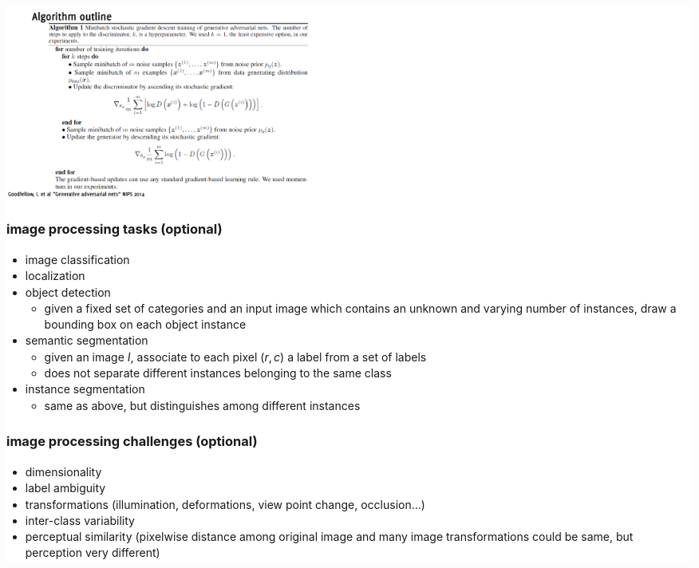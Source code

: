 <img src="img/gan5.png" style="zoom:40%">







### **image processing tasks (optional)**

- image classification
- localization
- object detection
  - given a fixed set of categories and an input image which contains an unknown and varying number of instances, draw a bounding box on each object instance
- semantic segmentation
  - given an image $I$, associate to each pixel $(r,c)$ a label from a set of labels
  - does not separate different instances belonging to the same class
- instance segmentation
  - same as above, but distinguishes among different instances

### **image processing challenges (optional)**

- dimensionality
- label ambiguity
- transformations (illumination, deformations, view point change, occlusion...)
- inter-class variability
- perceptual similarity (pixelwise distance among original image and many image transformations could be same, but perception very different)
